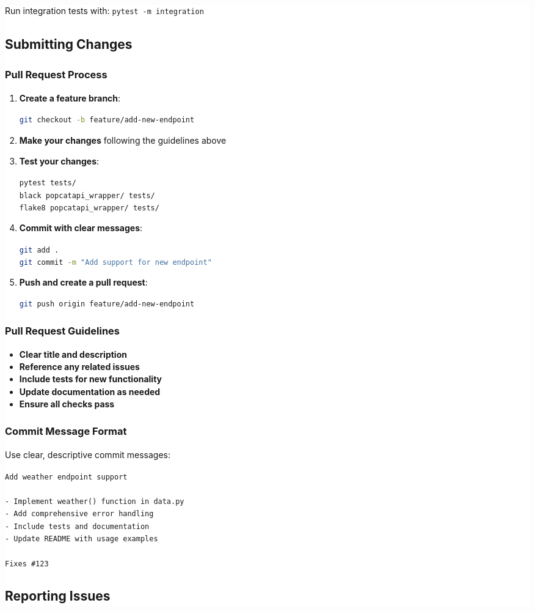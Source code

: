 Run integration tests with: `pytest -m integration`

## Submitting Changes

### Pull Request Process

1. **Create a feature branch**:
   ```bash
   git checkout -b feature/add-new-endpoint
   ```

2. **Make your changes** following the guidelines above

3. **Test your changes**:
   ```bash
   pytest tests/
   black popcatapi_wrapper/ tests/
   flake8 popcatapi_wrapper/ tests/
   ```

4. **Commit with clear messages**:
   ```bash
   git add .
   git commit -m "Add support for new endpoint"
   ```

5. **Push and create a pull request**:
   ```bash
   git push origin feature/add-new-endpoint
   ```

### Pull Request Guidelines

- **Clear title and description**
- **Reference any related issues**
- **Include tests for new functionality**
- **Update documentation as needed**
- **Ensure all checks pass**

### Commit Message Format

Use clear, descriptive commit messages:

```
Add weather endpoint support

- Implement weather() function in data.py
- Add comprehensive error handling
- Include tests and documentation
- Update README with usage examples

Fixes #123
```

## Reporting Issues

